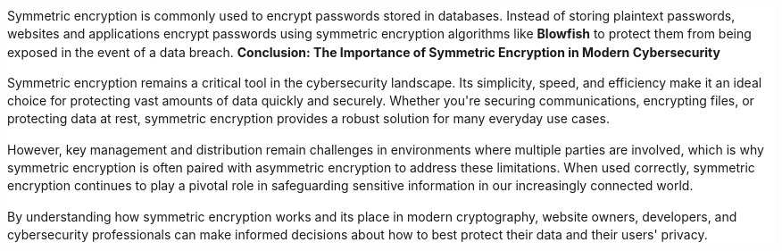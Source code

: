 Symmetric encryption is commonly used to encrypt passwords stored in databases. Instead of storing plaintext passwords, websites and applications encrypt passwords using symmetric encryption algorithms like **Blowfish** to protect them from being exposed in the event of a data breach.
**Conclusion: The Importance of Symmetric Encryption in Modern Cybersecurity**



Symmetric encryption remains a critical tool in the cybersecurity landscape. Its simplicity, speed, and efficiency make it an ideal choice for protecting vast amounts of data quickly and securely. Whether you're securing communications, encrypting files, or protecting data at rest, symmetric encryption provides a robust solution for many everyday use cases.



However, key management and distribution remain challenges in environments where multiple parties are involved, which is why symmetric encryption is often paired with asymmetric encryption to address these limitations. When used correctly, symmetric encryption continues to play a pivotal role in safeguarding sensitive information in our increasingly connected world.



By understanding how symmetric encryption works and its place in modern cryptography, website owners, developers, and cybersecurity professionals can make informed decisions about how to best protect their data and their users' privacy.
